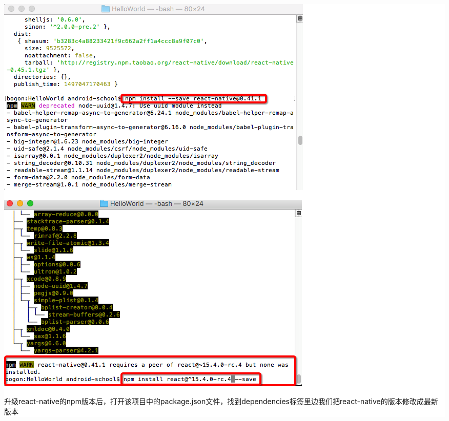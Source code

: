 ![](img/15.png)



![](img/16.png)

升级react-native的npm版本后，打开该项目中的package.json文件，找到dependencies标签里边我们把react-native的版本修改成最新版本
